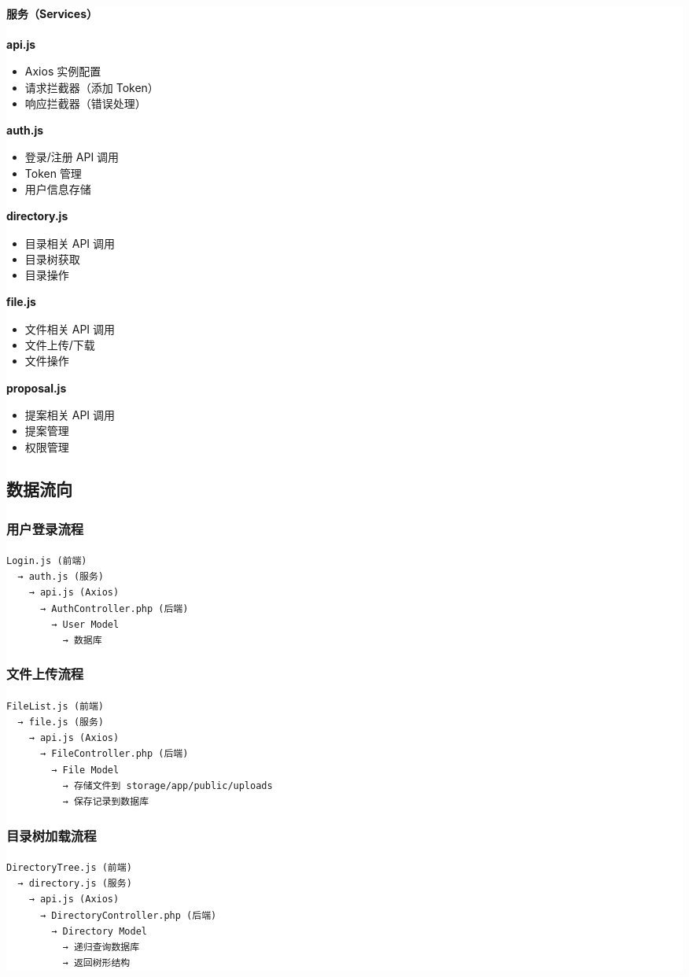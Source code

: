 #### 服务（Services）

**api.js**
- Axios 实例配置
- 请求拦截器（添加 Token）
- 响应拦截器（错误处理）

**auth.js**
- 登录/注册 API 调用
- Token 管理
- 用户信息存储

**directory.js**
- 目录相关 API 调用
- 目录树获取
- 目录操作

**file.js**
- 文件相关 API 调用
- 文件上传/下载
- 文件操作

**proposal.js**
- 提案相关 API 调用
- 提案管理
- 权限管理

## 数据流向

### 用户登录流程
```
Login.js (前端)
  → auth.js (服务)
    → api.js (Axios)
      → AuthController.php (后端)
        → User Model
          → 数据库
```

### 文件上传流程
```
FileList.js (前端)
  → file.js (服务)
    → api.js (Axios)
      → FileController.php (后端)
        → File Model
          → 存储文件到 storage/app/public/uploads
          → 保存记录到数据库
```

### 目录树加载流程
```
DirectoryTree.js (前端)
  → directory.js (服务)
    → api.js (Axios)
      → DirectoryController.php (后端)
        → Directory Model
          → 递归查询数据库
          → 返回树形结构
```
